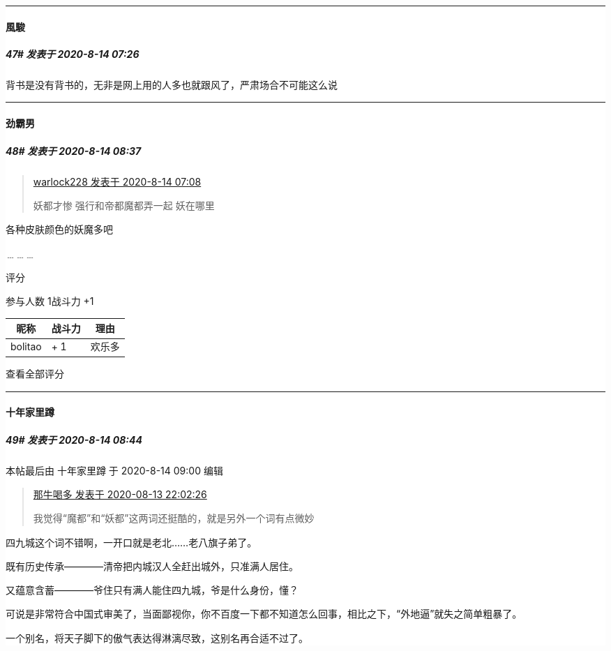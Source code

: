 
-----

####  風駿  
##### 47#       发表于 2020-8-14 07:26


背书是没有背书的，无非是网上用的人多也就跟风了，严肃场合不可能这么说


-----

####  劲霸男  
##### 48#       发表于 2020-8-14 08:37


<blockquote><a href="httphttps://bbs.saraba1st.com/2b/forum.php?mod=redirect&amp;goto=findpost&amp;pid=48423405&amp;ptid=1954592" target="_blank">warlock228 发表于 2020-8-14 07:08</a>

妖都才惨 强行和帝都魔都弄一起 妖在哪里</blockquote>
各种皮肤颜色的妖魔多吧


﹍﹍﹍

评分


 参与人数 1战斗力 +1

|昵称|战斗力|理由|
|----|---|---|
| bolitao| + 1|欢乐多|


查看全部评分


-----

####  十年家里蹲  
##### 49#       发表于 2020-8-14 08:44


 本帖最后由 十年家里蹲 于 2020-8-14 09:00 编辑 
<blockquote><a href="httphttps://bbs.saraba1st.com/2b/forum.php?mod=redirect&amp;goto=findpost&amp;pid=48420927&amp;ptid=1954592" target="_blank">那牛喝多 发表于 2020-08-13 22:02:26</a>

我觉得“魔都”和“妖都”这两词还挺酷的，就是另外一个词有点微妙</blockquote>

四九城这个词不错啊，一开口就是老北……老八旗子弟了。


既有历史传承————清帝把内城汉人全赶出城外，只准满人居住。


又蕴意含蓄————爷住只有满人能住四九城，爷是什么身份，懂？


可说是非常符合中国式审美了，当面鄙视你，你不百度一下都不知道怎么回事，相比之下，“外地逼”就失之简单粗暴了。


一个别名，将天子脚下的傲气表达得淋漓尽致，这别名再合适不过了。

